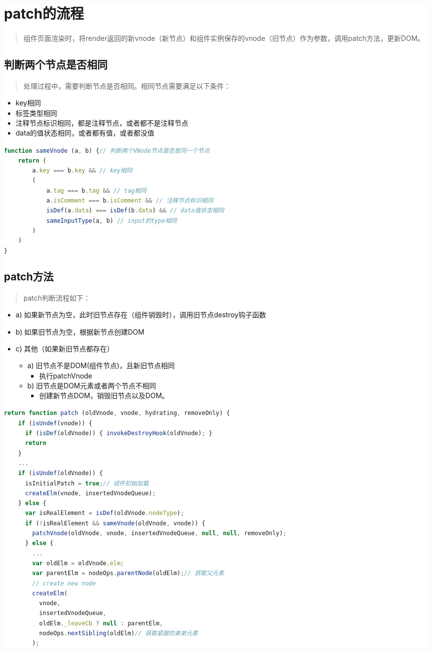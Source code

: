 # patch的流程

>组件页面渲染时，将render返回的新vnode（新节点）和组件实例保存的vnode（旧节点）作为参数，调用patch方法，更新DOM。

## 判断两个节点是否相同

>处理过程中，需要判断节点是否相同。相同节点需要满足以下条件：
- key相同
- 标签类型相同
- 注释节点标识相同，都是注释节点，或者都不是注释节点
- data的值状态相同，或者都有值，或者都没值
```javascript
function sameVnode (a, b) {// 判断两个VNode节点是否是同一个节点
    return (
        a.key === b.key && // key相同
        (
            a.tag === b.tag && // tag相同
            a.isComment === b.isComment && // 注释节点标识相同
            isDef(a.data) === isDef(b.data) && // data值状态相同
            sameInputType(a, b) // input的type相同
        )
    )
}
```

## patch方法

>patch判断流程如下：

- a) 如果新节点为空，此时旧节点存在（组件销毁时），调用旧节点destroy钩子函数

- b) 如果旧节点为空，根据新节点创建DOM

- c) 其他（如果新旧节点都存在）

    - a) 旧节点不是DOM(组件节点)，且新旧节点相同
        - 执行patchVnode
    - b) 旧节点是DOM元素或者两个节点不相同
        - 创建新节点DOM，销毁旧节点以及DOM。

```javascript
return function patch (oldVnode, vnode, hydrating, removeOnly) {
    if (isUndef(vnode)) {
      if (isDef(oldVnode)) { invokeDestroyHook(oldVnode); }
      return
    }
    ...
    if (isUndef(oldVnode)) {
      isInitialPatch = true;// 组件初始加载
      createElm(vnode, insertedVnodeQueue);
    } else {
      var isRealElement = isDef(oldVnode.nodeType);
      if (!isRealElement && sameVnode(oldVnode, vnode)) {
        patchVnode(oldVnode, vnode, insertedVnodeQueue, null, null, removeOnly);
      } else {
        ...
        var oldElm = oldVnode.elm;
        var parentElm = nodeOps.parentNode(oldElm);// 获取父元素
        // create new node
        createElm(
          vnode,
          insertedVnodeQueue,
          oldElm._leaveCb ? null : parentElm,
          nodeOps.nextSibling(oldElm)// 获取紧跟的弟弟元素
        );
```